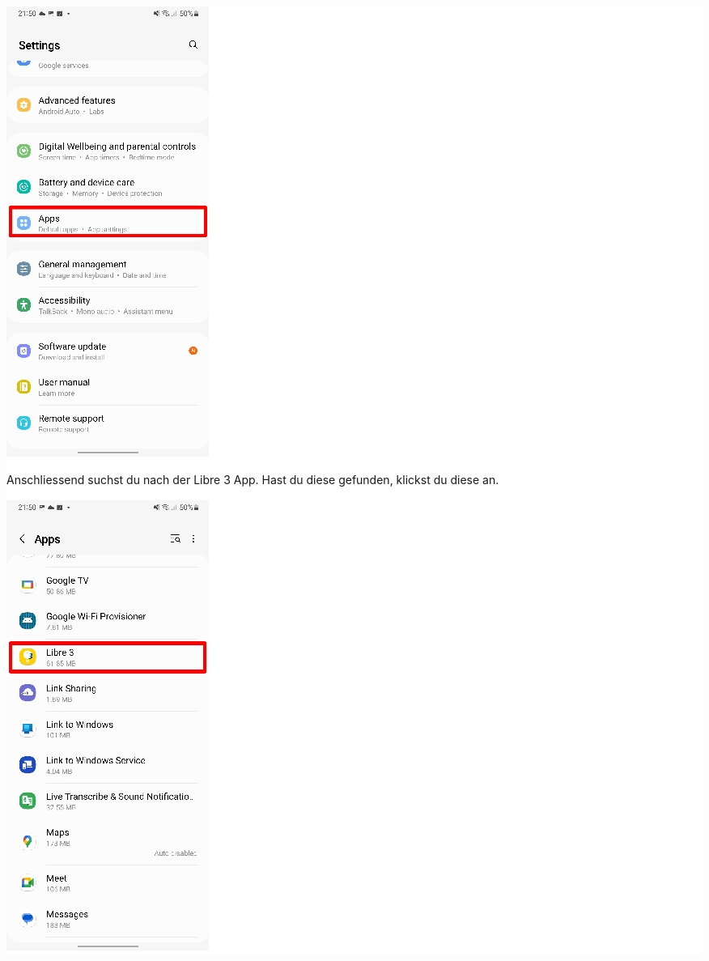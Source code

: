 ![Einstellungen Apps](../images/13.jpg)

Anschliessend suchst du nach der Libre 3 App. Hast du diese gefunden, klickst du diese an.

![Libre 3 App Einstellungen](../images/14.jpg)
